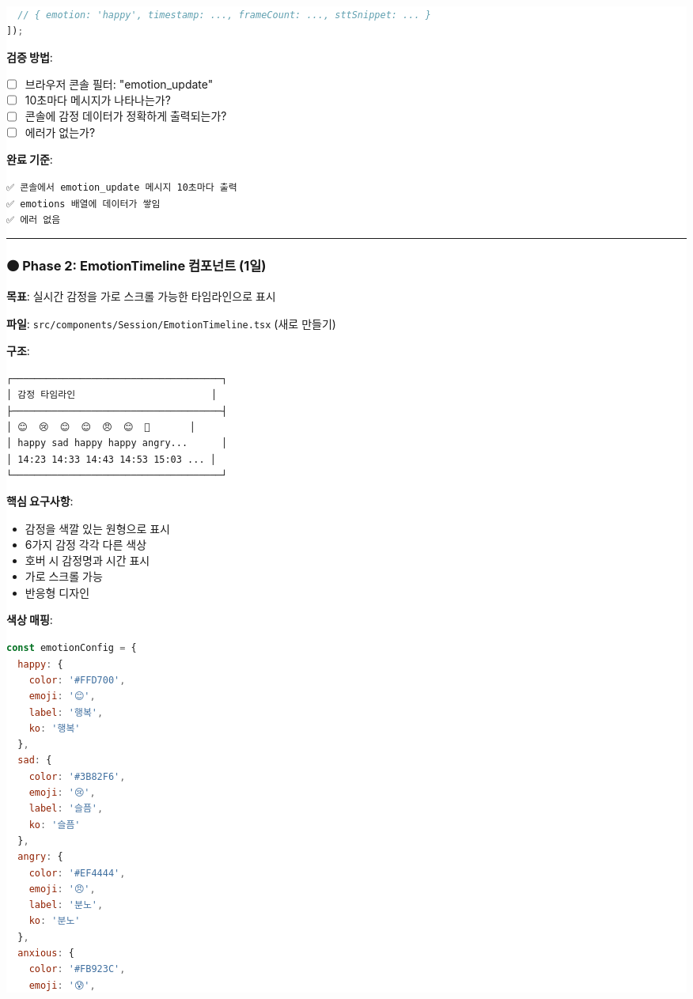 ```typescript
  // { emotion: 'happy', timestamp: ..., frameCount: ..., sttSnippet: ... }
]);
```

**검증 방법**:
- [ ] 브라우저 콘솔 필터: "emotion_update"
- [ ] 10초마다 메시지가 나타나는가?
- [ ] 콘솔에 감정 데이터가 정확하게 출력되는가?
- [ ] 에러가 없는가?

**완료 기준**:
```
✅ 콘솔에서 emotion_update 메시지 10초마다 출력
✅ emotions 배열에 데이터가 쌓임
✅ 에러 없음
```

---

### 🟠 Phase 2: EmotionTimeline 컴포넌트 (1일)

**목표**: 실시간 감정을 가로 스크롤 가능한 타임라인으로 표시

**파일**: `src/components/Session/EmotionTimeline.tsx` (새로 만들기)

**구조**:
```
┌─────────────────────────────────────┐
│ 감정 타임라인                        │
├─────────────────────────────────────┤
│ 😊  😢  😊  😊  😠  😊  🤩       │
│ happy sad happy happy angry...      │
│ 14:23 14:33 14:43 14:53 15:03 ... │
└─────────────────────────────────────┘
```

**핵심 요구사항**:
- 감정을 색깔 있는 원형으로 표시
- 6가지 감정 각각 다른 색상
- 호버 시 감정명과 시간 표시
- 가로 스크롤 가능
- 반응형 디자인

**색상 매핑**:
```javascript
const emotionConfig = {
  happy: {
    color: '#FFD700',
    emoji: '😊',
    label: '행복',
    ko: '행복'
  },
  sad: {
    color: '#3B82F6',
    emoji: '😢',
    label: '슬픔',
    ko: '슬픔'
  },
  angry: {
    color: '#EF4444',
    emoji: '😠',
    label: '분노',
    ko: '분노'
  },
  anxious: {
    color: '#FB923C',
    emoji: '😰',
```